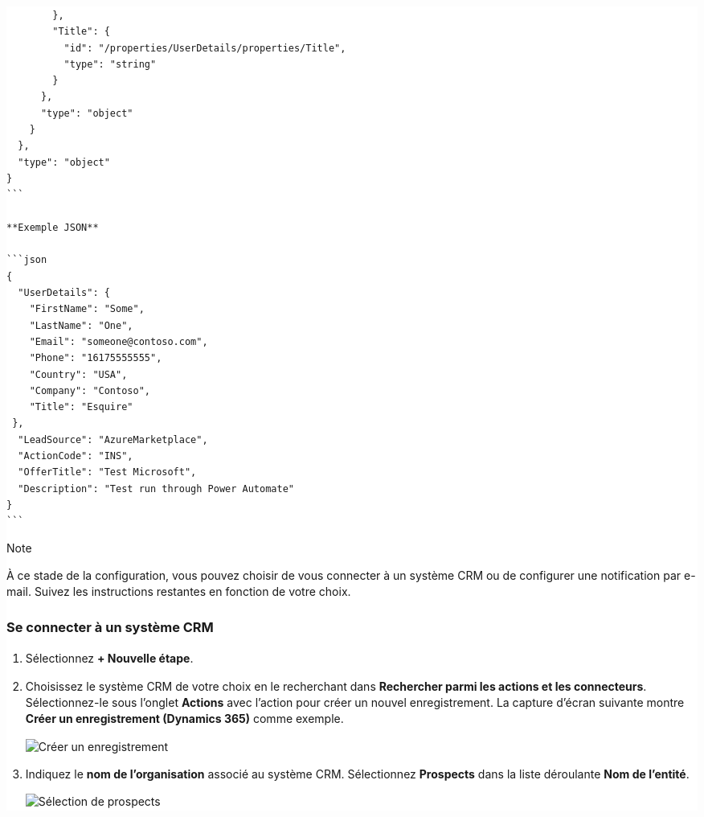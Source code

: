             },
            "Title": {
              "id": "/properties/UserDetails/properties/Title",
              "type": "string"
            }
          },
          "type": "object"
        }
      },
      "type": "object"
    }
    ```

    **Exemple JSON**
    
    ```json
    {
      "UserDetails": {
        "FirstName": "Some",
        "LastName": "One",
        "Email": "someone@contoso.com",
        "Phone": "16175555555",
        "Country": "USA",
        "Company": "Contoso",
        "Title": "Esquire"
     },
      "LeadSource": "AzureMarketplace",
      "ActionCode": "INS",
      "OfferTitle": "Test Microsoft",
      "Description": "Test run through Power Automate"
    }
    ```

>[!NOTE]
>À ce stade de la configuration, vous pouvez choisir de vous connecter à un système CRM ou de configurer une notification par e-mail. Suivez les instructions restantes en fonction de votre choix.

### <a name="connect-to-a-crm-system"></a>Se connecter à un système CRM

1. Sélectionnez **+ Nouvelle étape**.
1. Choisissez le système CRM de votre choix en le recherchant dans **Rechercher parmi les actions et les connecteurs**. Sélectionnez-le sous l’onglet **Actions** avec l’action pour créer un nouvel enregistrement. La capture d’écran suivante montre **Créer un enregistrement (Dynamics 365)** comme exemple.

    ![Créer un enregistrement](./media/commercial-marketplace-lead-management-instructions-https/create-new-record.png)

1. Indiquez le **nom de l’organisation** associé au système CRM. Sélectionnez **Prospects** dans la liste déroulante **Nom de l’entité**.

    ![Sélection de prospects](./media/commercial-marketplace-lead-management-instructions-https/select-leads.png)
